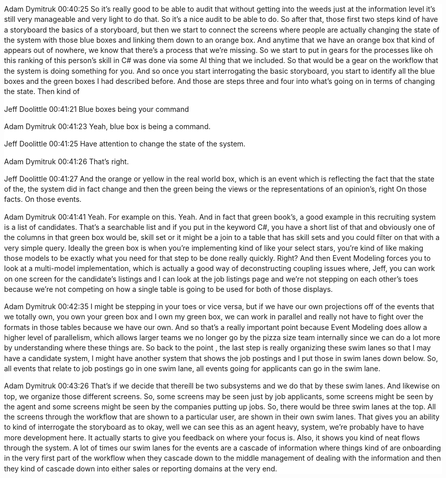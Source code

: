 Adam Dymitruk 00:40:25 So it’s really good to be able to audit that without getting into the weeds just at the information level it’s still very manageable and very light to do that. So it’s a nice audit to be able to do. So after that, those first two steps kind of have a storyboard the basics of a storyboard, but then we start to connect the screens where people are actually changing the state of the system with those blue boxes and linking them down to an orange box. And anytime that we have an orange box that kind of appears out of nowhere, we know that there’s a process that we’re missing. So we start to put in gears for the processes like oh this ranking of this person’s skill in C# was done via some AI thing that we included. So that would be a gear on the workflow that the system is doing something for you. And so once you start interrogating the basic storyboard, you start to identify all the blue boxes and the green boxes I had described before. And those are steps three and four into what’s going on in terms of changing the state. Then kind of

Jeff Doolittle 00:41:21 Blue boxes being your command

Adam Dymitruk 00:41:23 Yeah, blue box is being a command.

Jeff Doolittle 00:41:25 Have attention to change the state of the system.

Adam Dymitruk 00:41:26 That’s right.

Jeff Doolittle 00:41:27 And the orange or yellow in the real world box, which is an event which is reflecting the fact that the state of the, the system did in fact change and then the green being the views or the representations of an opinion’s, right On those facts. On those events.

Adam Dymitruk 00:41:41 Yeah. For example on this. Yeah. And in fact that green book’s, a good example in this recruiting system is a list of candidates. That’s a searchable list and if you put in the keyword C#, you have a short list of that and obviously one of the columns in that green box would be, skill set or it might be a join to a table that has skill sets and you could filter on that with a very simple query. Ideally the green box is when you’re implementing kind of like your select stars, you’re kind of like making those models to be exactly what you need for that step to be done really quickly. Right? And then Event Modeling forces you to look at a multi-model implementation, which is actually a good way of deconstructing coupling issues where, Jeff, you can work on one screen for the candidate’s listings and I can look at the job listings page and we’re not stepping on each other’s toes because we’re not competing on how a single table is going to be used for both of those displays.

Adam Dymitruk 00:42:35 I might be stepping in your toes or vice versa, but if we have our own projections off of the events that we totally own, you own your green box and I own my green box, we can work in parallel and really not have to fight over the formats in those tables because we have our own. And so that’s a really important point because Event Modeling does allow a higher level of parallelism, which allows larger teams we no longer go by the pizza size team internally since we can do a lot more by understanding where these things are. So back to the point , the last step is really organizing these swim lanes so that I may have a candidate system, I might have another system that shows the job postings and I put those in swim lanes down below. So, all events that relate to job postings go in one swim lane, all events going for applicants can go in the swim lane.

Adam Dymitruk 00:43:26 That’s if we decide that thereíll be two subsystems and we do that by these swim lanes. And likewise on top, we organize those different screens. So, some screens may be seen just by job applicants, some screens might be seen by the agent and some screens might be seen by the companies putting up jobs. So, there would be three swim lanes at the top. All the screens through the workflow that are shown to a particular user, are shown in their own swim lanes. That gives you an ability to kind of interrogate the storyboard as to okay, well we can see this as an agent heavy, system, we’re probably have to have more development here. It actually starts to give you feedback on where your focus is. Also, it shows you kind of neat flows through the system. A lot of times our swim lanes for the events are a cascade of information where things kind of are onboarding in the very first part of the workflow when they cascade down to the middle management of dealing with the information and then they kind of cascade down into either sales or reporting domains at the very end.
